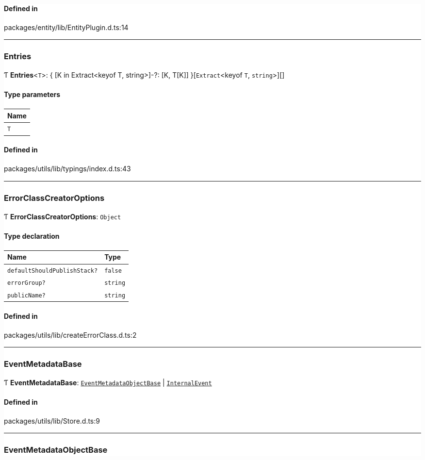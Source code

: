 #### Defined in

packages/entity/lib/EntityPlugin.d.ts:14

___

### Entries

Ƭ **Entries**<`T`\>: { [K in Extract<keyof T, string\>]-?: [K, T[K]] }[`Extract`<keyof `T`, `string`\>][]

#### Type parameters

| Name |
| :------ |
| `T` |

#### Defined in

packages/utils/lib/typings/index.d.ts:43

___

### ErrorClassCreatorOptions

Ƭ **ErrorClassCreatorOptions**: `Object`

#### Type declaration

| Name | Type |
| :------ | :------ |
| `defaultShouldPublishStack?` | ``false`` |
| `errorGroup?` | `string` |
| `publicName?` | `string` |

#### Defined in

packages/utils/lib/createErrorClass.d.ts:2

___

### EventMetadataBase

Ƭ **EventMetadataBase**: [`EventMetadataObjectBase`](Powership.md#eventmetadataobjectbase) \| [`InternalEvent`](Powership.md#internalevent)

#### Defined in

packages/utils/lib/Store.d.ts:9

___

### EventMetadataObjectBase
